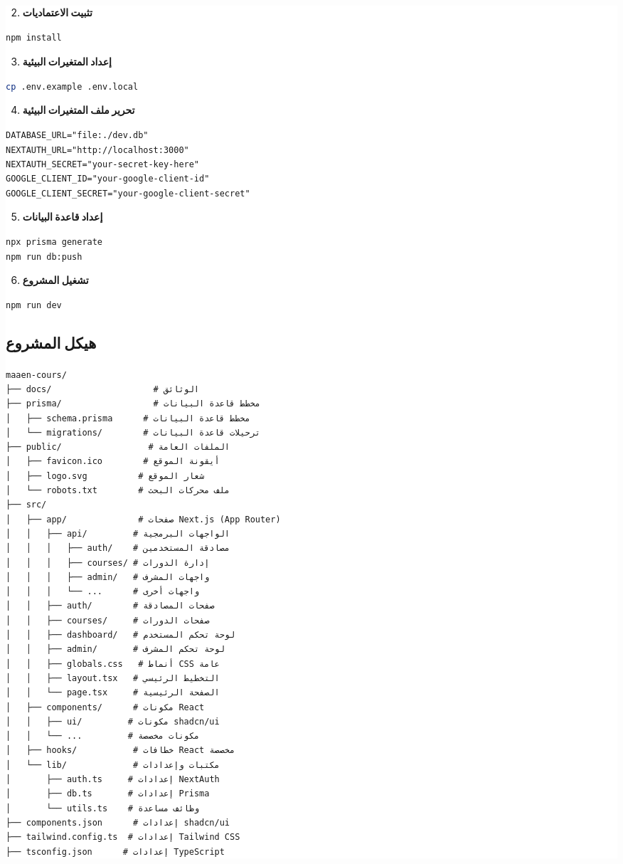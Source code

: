 2. **تثبيت الاعتماديات**
```bash
npm install
```

3. **إعداد المتغيرات البيئية**
```bash
cp .env.example .env.local
```

4. **تحرير ملف المتغيرات البيئية**
```env
DATABASE_URL="file:./dev.db"
NEXTAUTH_URL="http://localhost:3000"
NEXTAUTH_SECRET="your-secret-key-here"
GOOGLE_CLIENT_ID="your-google-client-id"
GOOGLE_CLIENT_SECRET="your-google-client-secret"
```

5. **إعداد قاعدة البيانات**
```bash
npx prisma generate
npm run db:push
```

6. **تشغيل المشروع**
```bash
npm run dev
```

## هيكل المشروع

```
maaen-cours/
├── docs/                    # الوثائق
├── prisma/                  # مخطط قاعدة البيانات
│   ├── schema.prisma      # مخطط قاعدة البيانات
│   └── migrations/        # ترحيلات قاعدة البيانات
├── public/                 # الملفات العامة
│   ├── favicon.ico        # أيقونة الموقع
│   ├── logo.svg          # شعار الموقع
│   └── robots.txt        # ملف محركات البحث
├── src/
│   ├── app/              # صفحات Next.js (App Router)
│   │   ├── api/         # الواجهات البرمجية
│   │   │   ├── auth/    # مصادقة المستخدمين
│   │   │   ├── courses/ # إدارة الدورات
│   │   │   ├── admin/   # واجهات المشرف
│   │   │   └── ...      # واجهات أخرى
│   │   ├── auth/        # صفحات المصادقة
│   │   ├── courses/     # صفحات الدورات
│   │   ├── dashboard/   # لوحة تحكم المستخدم
│   │   ├── admin/       # لوحة تحكم المشرف
│   │   ├── globals.css   # أنماط CSS عامة
│   │   ├── layout.tsx   # التخطيط الرئيسي
│   │   └── page.tsx     # الصفحة الرئيسية
│   ├── components/      # مكونات React
│   │   ├── ui/         # مكونات shadcn/ui
│   │   └── ...         # مكونات مخصصة
│   ├── hooks/           # خطافات React مخصصة
│   └── lib/             # مكتبات وإعدادات
│       ├── auth.ts     # إعدادات NextAuth
│       ├── db.ts       # إعدادات Prisma
│       └── utils.ts    # وظائف مساعدة
├── components.json      # إعدادات shadcn/ui
├── tailwind.config.ts  # إعدادات Tailwind CSS
├── tsconfig.json      # إعدادات TypeScript
```